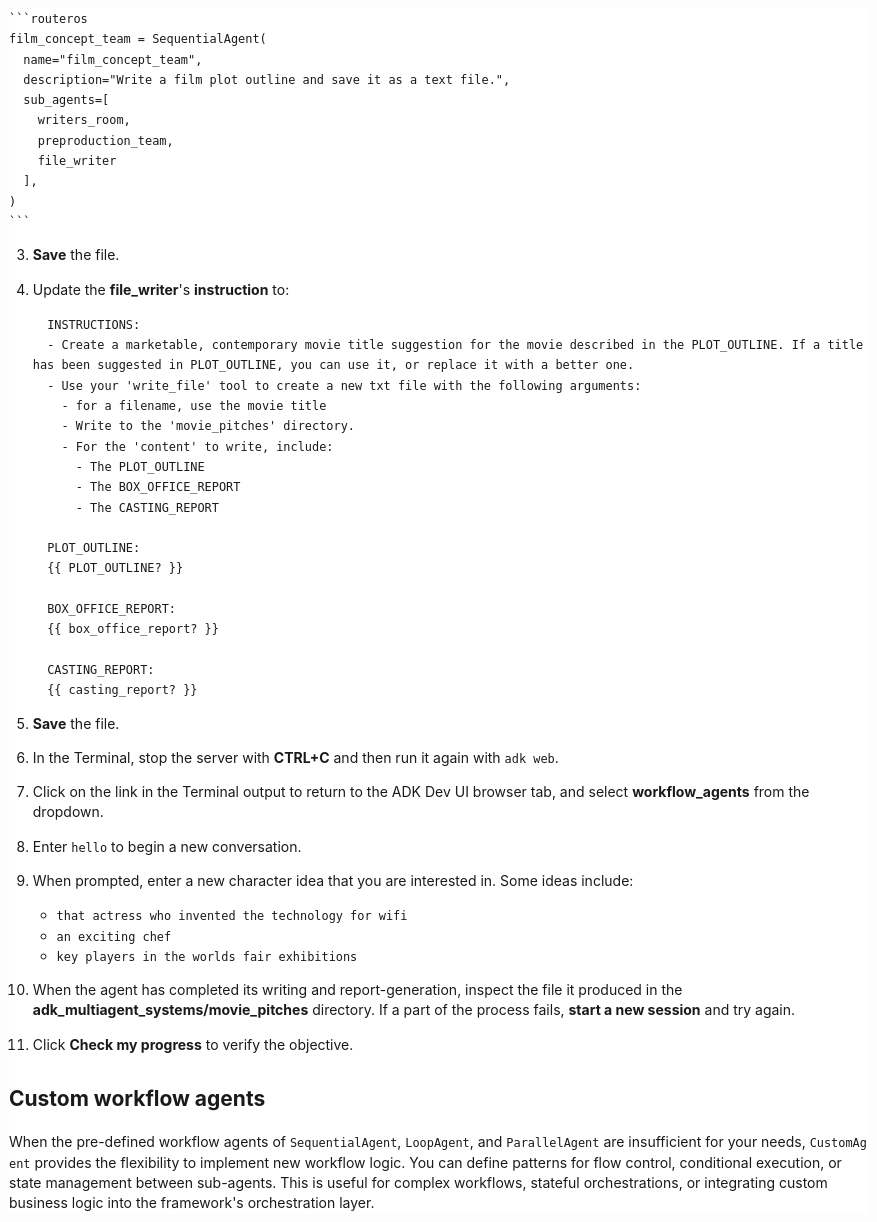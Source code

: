     ```routeros
    film_concept_team = SequentialAgent(
      name="film_concept_team",
      description="Write a film plot outline and save it as a text file.",
      sub_agents=[
        writers_room,
        preproduction_team,
        file_writer
      ],
    )
    ```
3.  **Save** the file.
4.  Update the **file_writer**'s **instruction** to:

    ```n1ql
      INSTRUCTIONS:
      - Create a marketable, contemporary movie title suggestion for the movie described in the PLOT_OUTLINE. If a title has been suggested in PLOT_OUTLINE, you can use it, or replace it with a better one.
      - Use your 'write_file' tool to create a new txt file with the following arguments:
        - for a filename, use the movie title
        - Write to the 'movie_pitches' directory.
        - For the 'content' to write, include:
          - The PLOT_OUTLINE
          - The BOX_OFFICE_REPORT
          - The CASTING_REPORT

      PLOT_OUTLINE:
      {{ PLOT_OUTLINE? }}

      BOX_OFFICE_REPORT:
      {{ box_office_report? }}

      CASTING_REPORT:
      {{ casting_report? }}
    ```
5.  **Save** the file.
6.  In the Terminal, stop the server with **CTRL+C** and then run it again with `adk web`.
7.  Click on the link in the Terminal output to return to the ADK Dev UI browser tab, and select **workflow_agents** from the dropdown.
8.  Enter `hello` to begin a new conversation.
9.  When prompted, enter a new character idea that you are interested in. Some ideas include:
    *   `that actress who invented the technology for wifi`
    *   `an exciting chef`
    *   `key players in the worlds fair exhibitions`
10. When the agent has completed its writing and report-generation, inspect the file it produced in the **adk_multiagent_systems/movie_pitches** directory. If a part of the process fails, **start a new session** and try again.

17. Click **Check my progress** to verify the objective.

## Custom workflow agents

When the pre-defined workflow agents of `SequentialAgent`, `LoopAgent`, and `ParallelAgent` are insufficient for your needs, `CustomAgent` provides the flexibility to implement new workflow logic. You can define patterns for flow control, conditional execution, or state management between sub-agents. This is useful for complex workflows, stateful orchestrations, or integrating custom business logic into the framework's orchestration layer.
